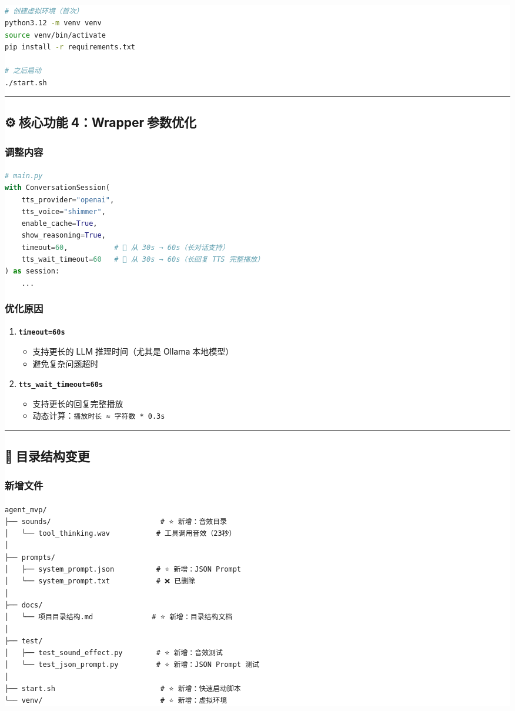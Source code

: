 ```bash
# 创建虚拟环境（首次）
python3.12 -m venv venv
source venv/bin/activate
pip install -r requirements.txt

# 之后启动
./start.sh
```

---

## ⚙️ 核心功能 4：Wrapper 参数优化

### **调整内容**

```python
# main.py
with ConversationSession(
    tts_provider="openai",
    tts_voice="shimmer",
    enable_cache=True,
    show_reasoning=True,
    timeout=60,           # 🔧 从 30s → 60s（长对话支持）
    tts_wait_timeout=60   # 🔧 从 30s → 60s（长回复 TTS 完整播放）
) as session:
    ...
```

### **优化原因**

1. **`timeout=60s`**

   - 支持更长的 LLM 推理时间（尤其是 Ollama 本地模型）
   - 避免复杂问题超时

2. **`tts_wait_timeout=60s`**
   - 支持更长的回复完整播放
   - 动态计算：`播放时长 ≈ 字符数 * 0.3s`

---

## 📂 目录结构变更

### **新增文件**

```
agent_mvp/
├── sounds/                          # ⭐ 新增：音效目录
│   └── tool_thinking.wav           # 工具调用音效（23秒）
│
├── prompts/
│   ├── system_prompt.json          # ⭐ 新增：JSON Prompt
│   └── system_prompt.txt           # ❌ 已删除
│
├── docs/
│   └── 项目目录结构.md              # ⭐ 新增：目录结构文档
│
├── test/
│   ├── test_sound_effect.py        # ⭐ 新增：音效测试
│   └── test_json_prompt.py         # ⭐ 新增：JSON Prompt 测试
│
├── start.sh                         # ⭐ 新增：快速启动脚本
└── venv/                            # ⭐ 新增：虚拟环境
```
